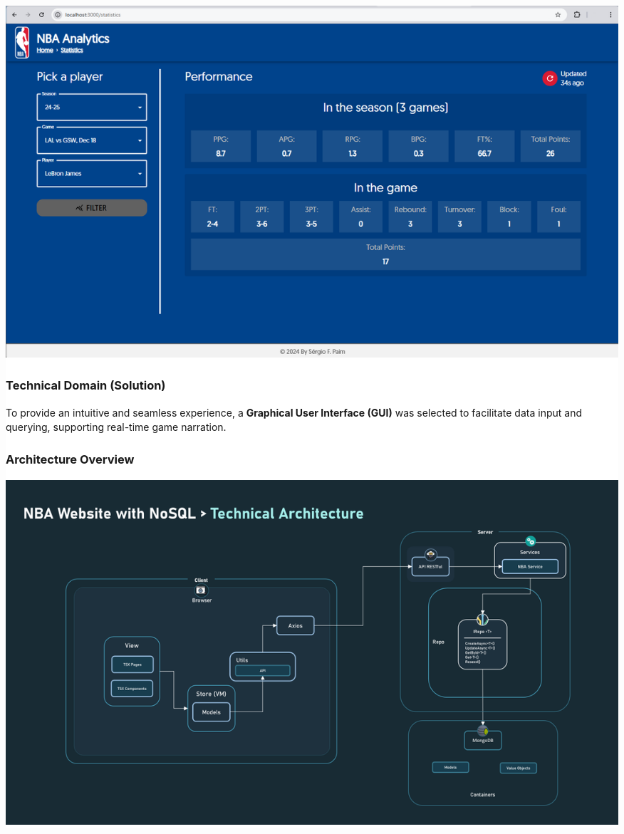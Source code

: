![Statistics Screen](resource/Statistics_Screen.png)

### **Technical Domain (Solution)**

To provide an intuitive and seamless experience, a **Graphical User Interface (GUI)** was selected to facilitate data input and querying, supporting real-time game narration.

### **Architecture Overview**

![Technical Architecture Diagram](resource/NBAMongo_Technical_Architecture.png)
